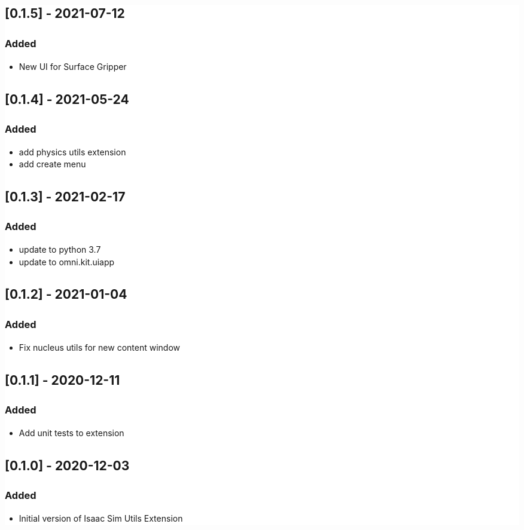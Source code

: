## [0.1.5] - 2021-07-12

### Added
- New UI for Surface Gripper

## [0.1.4] - 2021-05-24

### Added
- add physics utils extension
- add create menu

## [0.1.3] - 2021-02-17

### Added
- update to python 3.7
- update to omni.kit.uiapp

## [0.1.2] - 2021-01-04

### Added
- Fix nucleus utils for new content window

## [0.1.1] - 2020-12-11

### Added
- Add unit tests to extension

## [0.1.0] - 2020-12-03

### Added
- Initial version of Isaac Sim Utils Extension
